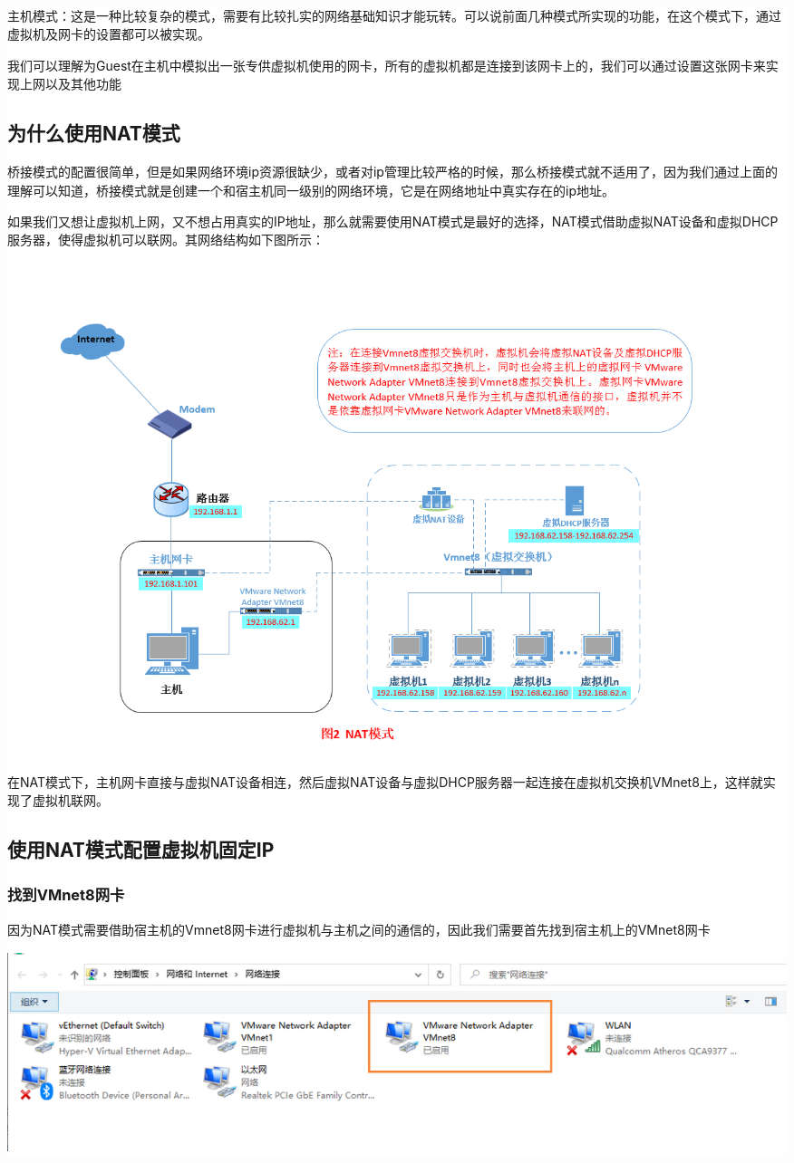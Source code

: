 主机模式：这是一种比较复杂的模式，需要有比较扎实的网络基础知识才能玩转。可以说前面几种模式所实现的功能，在这个模式下，通过虚拟机及网卡的设置都可以被实现。

我们可以理解为Guest在主机中模拟出一张专供虚拟机使用的网卡，所有的虚拟机都是连接到该网卡上的，我们可以通过设置这张网卡来实现上网以及其他功能



## 为什么使用NAT模式

桥接模式的配置很简单，但是如果网络环境ip资源很缺少，或者对ip管理比较严格的时候，那么桥接模式就不适用了，因为我们通过上面的理解可以知道，桥接模式就是创建一个和宿主机同一级别的网络环境，它是在网络地址中真实存在的ip地址。

如果我们又想让虚拟机上网，又不想占用真实的IP地址，那么就需要使用NAT模式是最好的选择，NAT模式借助虚拟NAT设备和虚拟DHCP服务器，使得虚拟机可以联网。其网络结构如下图所示：


![img](images/1556289446518.png)

在NAT模式下，主机网卡直接与虚拟NAT设备相连，然后虚拟NAT设备与虚拟DHCP服务器一起连接在虚拟机交换机VMnet8上，这样就实现了虚拟机联网。

## 使用NAT模式配置虚拟机固定IP

### 找到VMnet8网卡

因为NAT模式需要借助宿主机的Vmnet8网卡进行虚拟机与主机之间的通信的，因此我们需要首先找到宿主机上的VMnet8网卡


![image-20201111194922373](images/image-20201111194922373.png)
